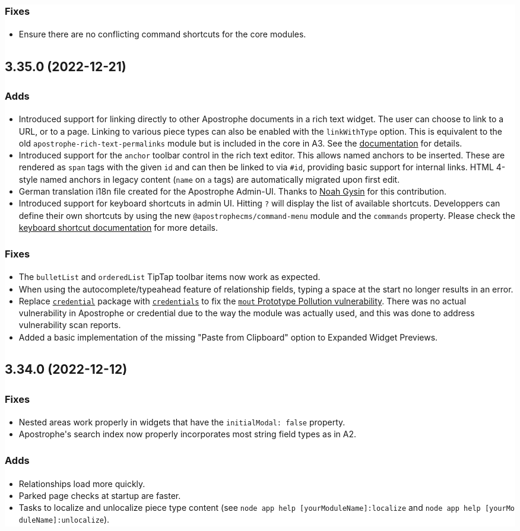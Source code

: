 ### Fixes

- Ensure there are no conflicting command shortcuts for the core modules.

## 3.35.0 (2022-12-21)

### Adds

- Introduced support for linking directly to other Apostrophe documents in a rich text widget. The user can choose to link to a URL, or to a page. Linking to various piece types can also be enabled with the `linkWithType` option. This is equivalent to the old `apostrophe-rich-text-permalinks` module but is included in the core in A3. See the [documentation](https://v3.docs.apostrophecms.org/guide/core-widgets.html#rich-text-widget) for details.
- Introduced support for the `anchor` toolbar control in the rich text editor. This allows named anchors to be inserted. These are rendered as `span` tags with the given `id` and can then be linked to via `#id`, providing basic support for internal links. HTML 4-style named anchors in legacy content (`name` on `a` tags) are automatically migrated upon first edit.
- German translation i18n file created for the Apostrophe Admin-UI. Thanks to [Noah Gysin](https://github.com/NoahGysin) for this contribution.
- Introduced support for keyboard shortcuts in admin UI. Hitting `?` will display the list of available shortcuts. Developpers can define their own shortcuts by using the new `@apostrophecms/command-menu` module and the `commands` property. Please check the [keyboard shortcut documentation](https://v3.docs.apostrophecms.org/guide/command-menu.html) for more details.

### Fixes

- The `bulletList` and `orderedList` TipTap toolbar items now work as expected.
- When using the autocomplete/typeahead feature of relationship fields, typing a space at the start no longer results in an error.
- Replace [`credential`](https://www.npmjs.com/package/credential) package with [`credentials`](https://www.npmjs.com/package/credentials) to fix the [`mout` Prototype Pollution vulnerability](https://cve.mitre.org/cgi-bin/cvename.cgi?name=CVE-2020-7792). There was no actual vulnerability in Apostrophe or credential due to the way the module was actually used, and this was done to address vulnerability scan reports.
- Added a basic implementation of the missing "Paste from Clipboard" option to Expanded Widget Previews.

## 3.34.0 (2022-12-12)

### Fixes

- Nested areas work properly in widgets that have the `initialModal: false` property.
- Apostrophe's search index now properly incorporates most string field types as in A2.

### Adds

- Relationships load more quickly.
- Parked page checks at startup are faster.
- Tasks to localize and unlocalize piece type content (see `node app help [yourModuleName]:localize` and `node app help [yourModuleName]:unlocalize`).
